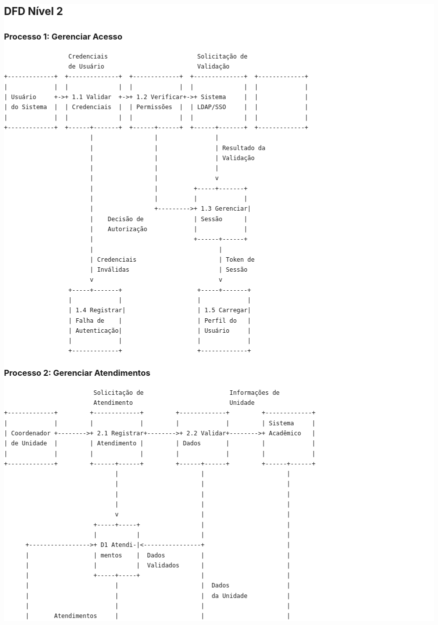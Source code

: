 ## DFD Nível 2

### Processo 1: Gerenciar Acesso

```
                  Credenciais                         Solicitação de
                  de Usuário                          Validação
+-------------+  +--------------+  +-------------+  +--------------+  +-------------+
|             |  |              |  |             |  |              |  |             |
| Usuário     +->+ 1.1 Validar  +->+ 1.2 Verificar+->+ Sistema     |  |             |
| do Sistema  |  | Credenciais  |  | Permissões  |  | LDAP/SSO     |  |             |
|             |  |              |  |             |  |              |  |             |
+-------------+  +------+-------+  +------+------+  +------+-------+  +-------------+
                        |                 |                |
                        |                 |                | Resultado da
                        |                 |                | Validação
                        |                 |                |
                        |                 |                v
                        |                 |          +-----+-------+
                        |                 |          |             |
                        |                 +--------->+ 1.3 Gerenciar|
                        |    Decisão de              | Sessão      |
                        |    Autorização             |             |
                        |                            +------+------+
                        |                                   |
                        | Credenciais                       | Token de
                        | Inválidas                         | Sessão
                        v                                   v
                  +-----+-------+                     +-----+-------+
                  |             |                     |             |
                  | 1.4 Registrar|                    | 1.5 Carregar|
                  | Falha de    |                     | Perfil do   |
                  | Autenticação|                     | Usuário     |
                  |             |                     |             |
                  +-------------+                     +-------------+
```

### Processo 2: Gerenciar Atendimentos

```
                         Solicitação de                        Informações de
                         Atendimento                           Unidade
+-------------+         +-------------+         +-------------+         +-------------+
|             |         |             |         |             |         | Sistema     |
| Coordenador +-------->+ 2.1 Registrar+-------->+ 2.2 Validar+-------->+ Acadêmico   |
| de Unidade  |         | Atendimento |         | Dados       |         |             |
|             |         |             |         |             |         |             |
+-------------+         +------+------+         +------+------+         +------+------+
                               |                       |                       |
                               |                       |                       |
                               |                       |                       |
                               |                       |                       |
                               v                       |                       |
                         +-----+-----+                 |                       |
                         |           |                 |                       |
      +----------------->+ D1 Atendi-|<----------------+                       |
      |                  | mentos    |  Dados          |                       |
      |                  |           |  Validados      |                       |
      |                  +-----+-----+                 |                       |
      |                        |                       |  Dados                |
      |                        |                       |  da Unidade           |
      |                        |                       |                       |
      |       Atendimentos     |                       |                       |
```